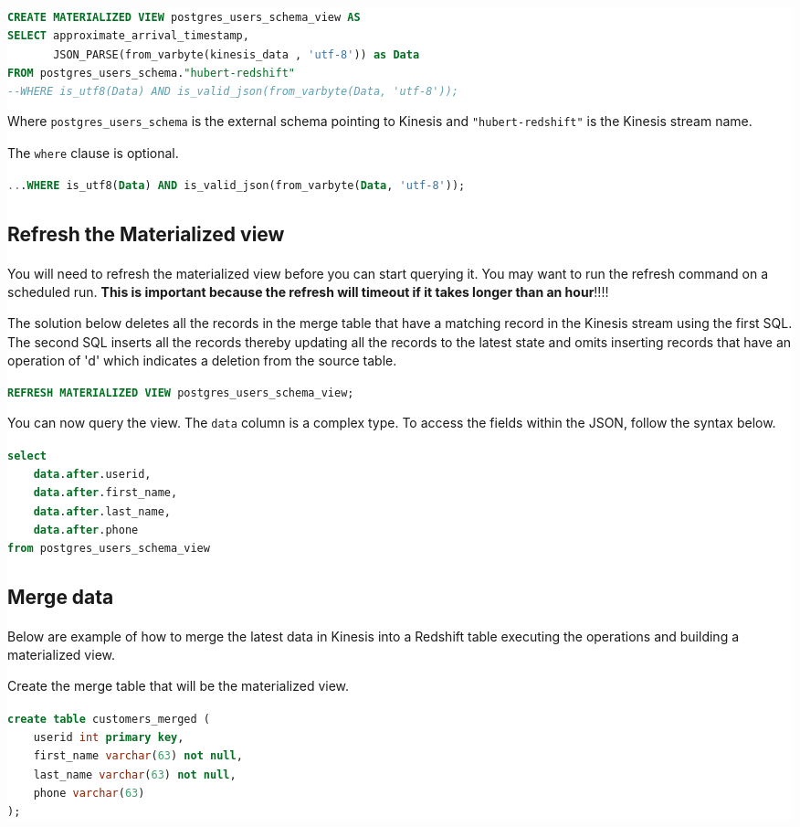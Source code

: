 ```sql
CREATE MATERIALIZED VIEW postgres_users_schema_view AS
SELECT approximate_arrival_timestamp,
       JSON_PARSE(from_varbyte(kinesis_data , 'utf-8')) as Data
FROM postgres_users_schema."hubert-redshift"
--WHERE is_utf8(Data) AND is_valid_json(from_varbyte(Data, 'utf-8'));
```

Where `postgres_users_schema` is the external schema pointing to Kinesis and  `"hubert-redshift"` is the Kinesis stream name.

The `where` clause is optional.
```sql 
...WHERE is_utf8(Data) AND is_valid_json(from_varbyte(Data, 'utf-8'));
```

## Refresh the Materialized view
You will need to refresh the materialized view before you can start querying it. You may want to run the refresh command on a scheduled run. **__This is important because the refresh will timeout if it takes longer than an hour__**!!!! 

The solution below deletes all the records in the merge table that have a matching record in the Kinesis stream using the first SQL. The second SQL inserts all the records thereby updating all the records to the latest state and omits inserting records that have an operation of 'd' which indicates a deletion from the source table.

```sql
REFRESH MATERIALIZED VIEW postgres_users_schema_view;
```

You can now query the view. The `data` column is a complex type. To access the fields within the JSON, follow the syntax below.

```sql
select 
	data.after.userid,
	data.after.first_name,
	data.after.last_name,
	data.after.phone
from postgres_users_schema_view
```

## Merge data
Below are example of how to merge the latest data in Kinesis into a Redshift table executing the operations and building a materialized view.

Create the merge table that will be the materialized view.

```sql
create table customers_merged (
	userid int primary key,
	first_name varchar(63) not null,
	last_name varchar(63) not null,
	phone varchar(63)
);
```
